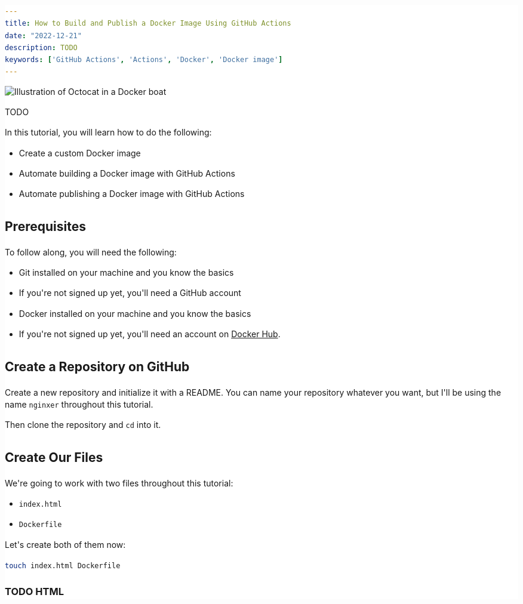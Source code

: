 ```yaml
---
title: How to Build and Publish a Docker Image Using GitHub Actions
date: "2022-12-21"
description: TODO
keywords: ['GitHub Actions', 'Actions', 'Docker', 'Docker image']
---
```


![ Illustration of Octocat in a Docker boat](./jarednielsen-TODO.png)

TODO 

In this tutorial, you will learn how to do the following: 

* Create a custom Docker image

* Automate building a Docker image with GitHub Actions

* Automate publishing a Docker image with GitHub Actions


## Prerequisites

To follow along, you will need the following: 

* Git installed on your machine and you know the basics

* If you're not signed up yet, you'll need a GitHub account

* Docker installed on your machine and you know the basics

* If you're not signed up yet, you'll need an account on [Docker Hub](https://hub.docker.com/).

 
## Create a Repository on GitHub 

Create a new repository and initialize it with a README. You can name your repository whatever you want, but I'll be using the name `nginxer` throughout this tutorial. 

Then clone the repository and `cd` into it. 


## Create Our Files

We're going to work with two files throughout this tutorial: 

* `index.html`

* `Dockerfile`

Let's create both of them now:
```sh
touch index.html Dockerfile
```

### TODO HTML
